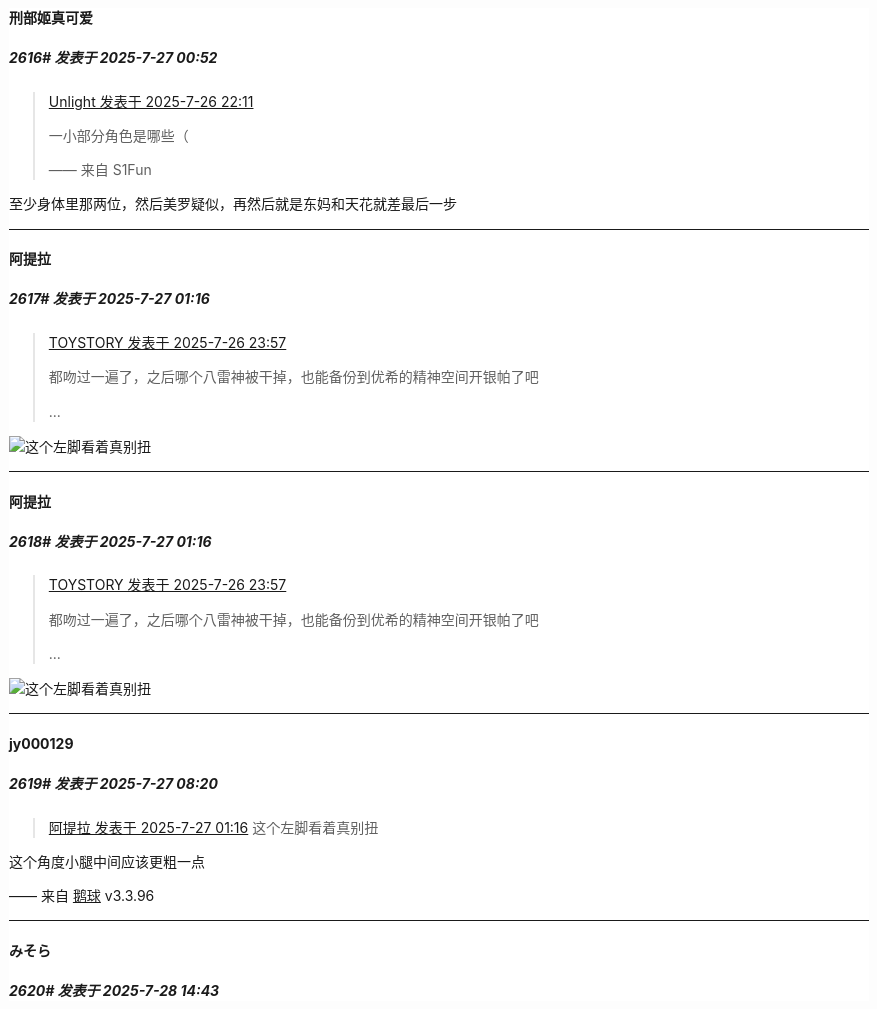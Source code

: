 ####  刑部姬真可爱  
##### 2616#       发表于 2025-7-27 00:52

<blockquote><a href="httphttps://stage1st.com/2b/forum.php?mod=redirect&amp;goto=findpost&amp;pid=68164384&amp;ptid=1869442" target="_blank">Unlight 发表于 2025-7-26 22:11</a>

一小部分角色是哪些（

—— 来自 S1Fun</blockquote>
至少身体里那两位，然后美罗疑似，再然后就是东妈和天花就差最后一步


*****

####  阿提拉  
##### 2617#       发表于 2025-7-27 01:16

<blockquote><a href="httphttps://stage1st.com/2b/forum.php?mod=redirect&amp;goto=findpost&amp;pid=68164818&amp;ptid=1869442" target="_blank">TOYSTORY 发表于 2025-7-26 23:57</a>

都吻过一遍了，之后哪个八雷神被干掉，也能备份到优希的精神空间开银帕了吧

 ...</blockquote>
<img src="https://static.stage1st.com/image/smiley/face2017/002.png" referrerpolicy="no-referrer">这个左脚看着真别扭


*****

####  阿提拉  
##### 2618#       发表于 2025-7-27 01:16

<blockquote><a href="httphttps://stage1st.com/2b/forum.php?mod=redirect&amp;goto=findpost&amp;pid=68164818&amp;ptid=1869442" target="_blank">TOYSTORY 发表于 2025-7-26 23:57</a>

都吻过一遍了，之后哪个八雷神被干掉，也能备份到优希的精神空间开银帕了吧

 ...</blockquote>
<img src="https://static.stage1st.com/image/smiley/face2017/002.png" referrerpolicy="no-referrer">这个左脚看着真别扭

*****

####  jy000129  
##### 2619#       发表于 2025-7-27 08:20

<blockquote><a href="httphttps://stage1st.com/2b/forum.php?mod=redirect&amp;goto=findpost&amp;pid=68165032&amp;ptid=1869442" target="_blank">阿提拉 发表于 2025-7-27 01:16</a>
这个左脚看着真别扭</blockquote>
这个角度小腿中间应该更粗一点

—— 来自 [鹅球](https://www.pgyer.com/GcUxKd4w) v3.3.96


*****

####  みそら  
##### 2620#       发表于 2025-7-28 14:43
